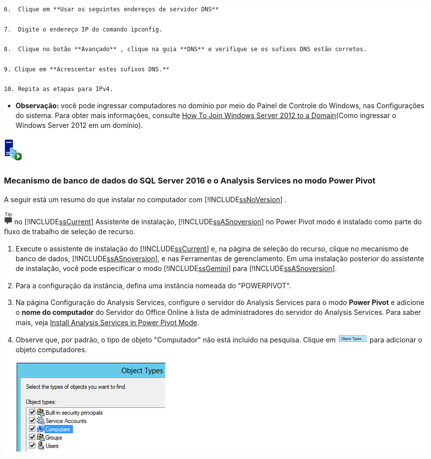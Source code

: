     6.  Clique em **Usar os seguintes endereços de servidor DNS**  
  
    7.  Digite o endereço IP do comando ipconfig.  
  
    8.  Clique no botão **Avançado** , clique na guia **DNS** e verifique se os sufixos DNS estão corretos.  
  
    9. Clique em **Acrescentar estes sufixos DNS.**  
  
    10. Repita as etapas para IPv4.  
  
-   **Observação:** você pode ingressar computadores no domínio por meio do Painel de Controle do Windows, nas Configurações do sistema. Para obter mais informações, consulte [How To Join Windows Server 2012 to a Domain](http://social.technet.microsoft.com/wiki/contents/articles/20260.how-to-join-windows-server-2012-to-a-domain.aspx)(Como ingressar o Windows Server 2012 em um domínio).  
  
 ![servidor de SSAS no modo powerpivot](../../../analysis-services/instances/install-windows/media/ssas-kcd-powerpivotserver-icon.png "servidor ssas no modo do powerpivot")  
  
### <a name="2016-sql-server-database-engine-and-analysis-services-in-power-pivot-mode"></a>Mecanismo de banco de dados do SQL Server 2016 e o Analysis Services no modo Power Pivot  
 A seguir está um resumo do que instalar no computador com [!INCLUDE[ssNoVersion](../../../includes/ssnoversion-md.md)] .  
  
 ![Observação](../../../analysis-services/instances/install-windows/media/ssrs-fyi-note.png "Observação") no [!INCLUDE[ssCurrent](../../../includes/sscurrent-md.md)] Assistente de instalação, [!INCLUDE[ssASnoversion](../../../includes/ssasnoversion-md.md)] no Power Pivot modo é instalado como parte do fluxo de trabalho de seleção de recurso.  
  
1.  Execute o assistente de instalação do [!INCLUDE[ssCurrent](../../../includes/sscurrent-md.md)] e, na página de seleção do recurso, clique no mecanismo de banco de dados, [!INCLUDE[ssASnoversion](../../../includes/ssasnoversion-md.md)], e nas Ferramentas de gerenciamento. Em uma instalação posterior do assistente de instalação, você pode especificar o modo [!INCLUDE[ssGemini](../../../includes/ssgemini-md.md)] para [!INCLUDE[ssASnoversion](../../../includes/ssasnoversion-md.md)].  
  
2.  Para a configuração da instância, defina uma instância nomeada do "POWERPIVOT".  
  
3.  Na página Configuração do Analysis Services, configure o servidor do Analysis Services para o modo **Power Pivot** e adicione o **nome do computador** do Servidor do Office Online à lista de administradores do servidor do Analysis Services. Para saber mais, veja [Install Analysis Services in Power Pivot Mode](../../../analysis-services/instances/install-windows/install-analysis-services-in-power-pivot-mode.md).  
  
4.  Observe que, por padrão, o tipo de objeto "Computador" não está incluído na pesquisa. Clique em ![clique em objetos para adicionar a conta de computador](../../../analysis-services/instances/install-windows/media/ss-objects-button.png "clique em objetos para adicionar a conta de computador") para adicionar o objeto computadores.  
  
     ![Adicionar contas de computador como administradores de ssas](../../../analysis-services/instances/media/ssas-in-ssms-computerobjects.png "adicionar contas de computador como administradores de ssas")  
  